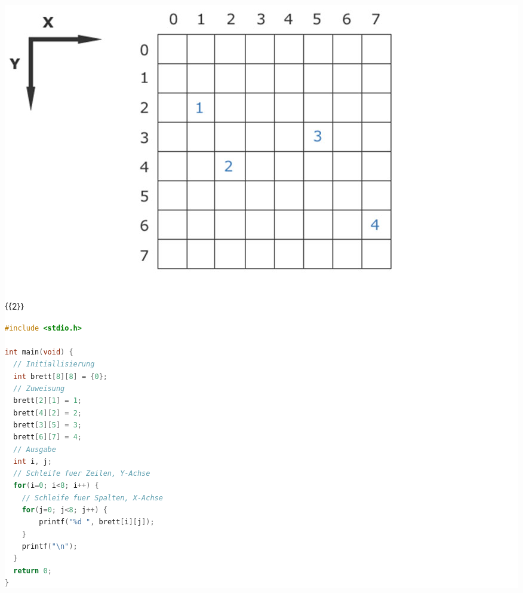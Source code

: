 ![Matrix](img/2DArray.jpg)

{{2}}
```cpp                          nDimArray.c
#include <stdio.h>

int main(void) {
  // Initiallisierung
  int brett[8][8] = {0};
  // Zuweisung
  brett[2][1] = 1;
  brett[4][2] = 2;
  brett[3][5] = 3;
  brett[6][7] = 4;
  // Ausgabe
  int i, j;
  // Schleife fuer Zeilen, Y-Achse
  for(i=0; i<8; i++) {
  	// Schleife fuer Spalten, X-Achse
  	for(j=0; j<8; j++) {
  		printf("%d ", brett[i][j]);
  	}
  	printf("\n");
  }
  return 0;
}
```

